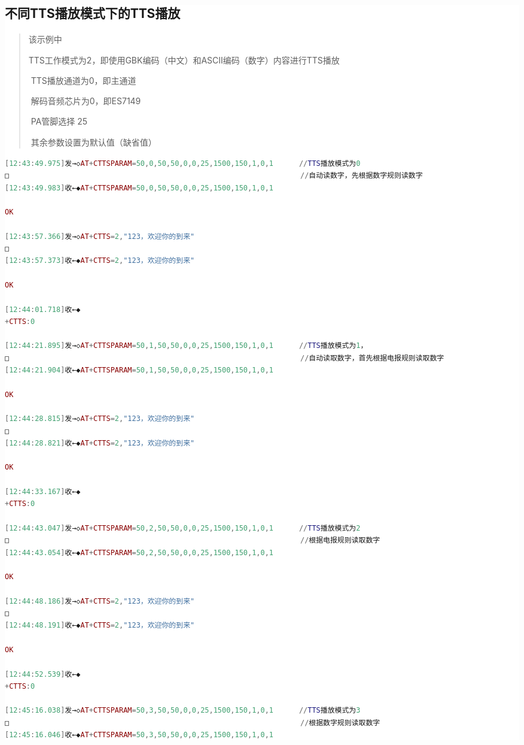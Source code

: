 ## 不同TTS播放模式下的TTS播放

> 该示例中
>
> ​	TTS工作模式为2，即使用GBK编码（中文）和ASCII编码（数字）内容进行TTS播放
>
> ​	TTS播放通道为0，即主通道
>
> ​	解码音频芯片为0，即ES7149
>
> ​	PA管脚选择 25
>
> ​	其余参数设置为默认值（缺省值）

```lua
[12:43:49.975]发→◇AT+CTTSPARAM=50,0,50,50,0,0,25,1500,150,1,0,1		//TTS播放模式为0
□																	 //自动读数字，先根据数字规则读数字
[12:43:49.983]收←◆AT+CTTSPARAM=50,0,50,50,0,0,25,1500,150,1,0,1

OK

[12:43:57.366]发→◇AT+CTTS=2,"123，欢迎你的到来"
□
[12:43:57.373]收←◆AT+CTTS=2,"123，欢迎你的到来"

OK

[12:44:01.718]收←◆
+CTTS:0

[12:44:21.895]发→◇AT+CTTSPARAM=50,1,50,50,0,0,25,1500,150,1,0,1		//TTS播放模式为1，
□																	 //自动读取数字，首先根据电报规则读取数字
[12:44:21.904]收←◆AT+CTTSPARAM=50,1,50,50,0,0,25,1500,150,1,0,1

OK

[12:44:28.815]发→◇AT+CTTS=2,"123，欢迎你的到来"
□
[12:44:28.821]收←◆AT+CTTS=2,"123，欢迎你的到来"

OK

[12:44:33.167]收←◆
+CTTS:0

[12:44:43.047]发→◇AT+CTTSPARAM=50,2,50,50,0,0,25,1500,150,1,0,1		//TTS播放模式为2
□																	 //根据电报规则读取数字
[12:44:43.054]收←◆AT+CTTSPARAM=50,2,50,50,0,0,25,1500,150,1,0,1

OK

[12:44:48.186]发→◇AT+CTTS=2,"123，欢迎你的到来"
□
[12:44:48.191]收←◆AT+CTTS=2,"123，欢迎你的到来"

OK

[12:44:52.539]收←◆
+CTTS:0

[12:45:16.038]发→◇AT+CTTSPARAM=50,3,50,50,0,0,25,1500,150,1,0,1		//TTS播放模式为3
□																	 //根据数字规则读取数字
[12:45:16.046]收←◆AT+CTTSPARAM=50,3,50,50,0,0,25,1500,150,1,0,1

```
